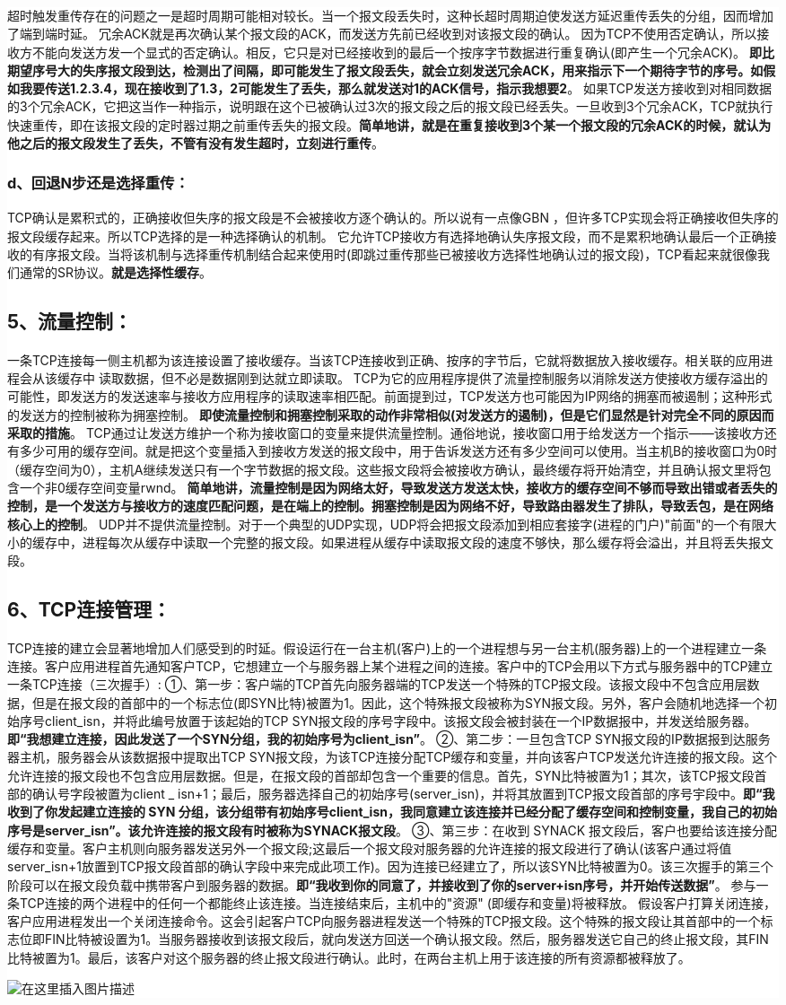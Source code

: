 超时触发重传存在的问题之一是超时周期可能相对较长。当一个报文段丢失时，这种长超时周期迫使发送方延迟重传丢失的分组，因而增加了端到端时延。
冗余ACK就是再次确认某个报文段的ACK，而发送方先前已经收到对该报文段的确认。
因为TCP不使用否定确认，所以接收方不能向发送方发一个显式的否定确认。相反，它只是对已经接收到的最后一个按序字节数据进行重复确认(即产生一个冗余ACK)。
**即比期望序号大的失序报文段到达，检测出了间隔，即可能发生了报文段丢失，就会立刻发送冗余ACK，用来指示下一个期待字节的序号。如假如我要传送1.2.3.4，现在接收到了1.3，2可能发生了丢失，那么就发送对1的ACK信号，指示我想要2**。
如果TCP发送方接收到对相同数据的3个冗余ACK，它把这当作一种指示，说明跟在这个已被确认过3次的报文段之后的报文段已经丢失。一旦收到3个冗余ACK，TCP就执行快速重传，即在该报文段的定时器过期之前重传丢失的报文段。**简单地讲，就是在重复接收到3个某一个报文段的冗余ACK的时候，就认为他之后的报文段发生了丢失，不管有没有发生超时，立刻进行重传**。

### d、回退N步还是选择重传：

TCP确认是累积式的，正确接收但失序的报文段是不会被接收方逐个确认的。所以说有一点像GBN ，但许多TCP实现会将正确接收但失序的报文段缓存起来。所以TCP选择的是一种选择确认的机制。
它允许TCP接收方有选择地确认失序报文段，而不是累积地确认最后一个正确接收的有序报文段。当将该机制与选择重传机制结合起来使用时(即跳过重传那些已被接收方选择性地确认过的报文段)，TCP看起来就很像我们通常的SR协议。**就是选择性缓存**。

## 5、流量控制：

一条TCP连接每一侧主机都为该连接设置了接收缓存。当该TCP连接收到正确、按序的字节后，它就将数据放入接收缓存。相关联的应用进程会从该缓存中 读取数据，但不必是数据刚到达就立即读取。
TCP为它的应用程序提供了流量控制服务以消除发送方使接收方缓存溢出的可能性，即发送方的发送速率与接收方应用程序的读取速率相匹配。前面提到过，TCP发送方也可能因为IP网络的拥塞而被遏制；这种形式的发送方的控制被称为拥塞控制。
**即使流量控制和拥塞控制采取的动作非常相似(对发送方的遏制)，但是它们显然是针对完全不同的原因而采取的措施**。
TCP通过让发送方维护一个称为接收窗口的变量来提供流量控制。通俗地说，接收窗口用于给发送方一个指示——该接收方还有多少可用的缓存空间。就是把这个变量插入到接收方发送的报文段中，用于告诉发送方还有多少空间可以使用。当主机B的接收窗口为0时（缓存空间为0），主机A继续发送只有一个字节数据的报文段。这些报文段将会被接收方确认，最终缓存将开始清空，并且确认报文里将包含一个非0缓存空间变量rwnd。
**简单地讲，流量控制是因为网络太好，导致发送方发送太快，接收方的缓存空间不够而导致出错或者丢失的控制，是一个发送方与接收方的速度匹配问题，是在端上的控制。拥塞控制是因为网络不好，导致路由器发生了排队，导致丢包，是在网络核心上的控制**。
UDP并不提供流量控制。对于一个典型的UDP实现，UDP将会把报文段添加到相应套接字(进程的门户)"前面"的一个有限大小的缓存中，进程每次从缓存中读取一个完整的报文段。如果进程从缓存中读取报文段的速度不够快，那么缓存将会溢出，并且将丢失报文段。

## 6、TCP连接管理：

TCP连接的建立会显著地增加人们感受到的时延。假设运行在一台主机(客户)上的一个进程想与另一台主机(服务器)上的一个进程建立一条连接。客户应用进程首先通知客户TCP，它想建立一个与服务器上某个进程之间的连接。客户中的TCP会用以下方式与服务器中的TCP建立一条TCP连接（三次握手）:
①、第一步：客户端的TCP首先向服务器端的TCP发送一个特殊的TCP报文段。该报文段中不包含应用层数据，但是在报文段的首部中的一个标志位(即SYN比特)被置为1。因此，这个特殊报文段被称为SYN报文段。另外，客户会随机地选择一个初始序号client_isn，并将此编号放置于该起始的TCP SYN报文段的序号字段中。该报文段会被封装在一个IP数据报中，并发送给服务器。**即“我想建立连接，因此发送了一个SYN分组，我的初始序号为client_isn”**。
②、第二步：一旦包含TCP SYN报文段的IP数据报到达服务器主机，服务器会从该数据报中提取出TCP SYN报文段，为该TCP连接分配TCP缓存和变量，并向该客户TCP发送允许连接的报文段。这个允许连接的报文段也不包含应用层数据。但是，在报文段的首部却包含一个重要的信息。首先，SYN比特被置为1；其次，该TCP报文段首部的确认号字段被置为client _ isn+1；最后，服务器选择自己的初始序号(server_isn)，并将其放置到TCP报文段首部的序号宇段中。**即“我收到了你发起建立连接的 SYN 分组，该分组带有初始序号client_isn，我同意建立该连接并已经分配了缓存空间和控制变量，我自己的初始序号是server_isn”。该允许连接的报文段有时被称为SYNACK报文段**。
③、第三步：在收到 SYNACK 报文段后，客户也要给该连接分配缓存和变量。客户主机则向服务器发送另外一个报文段;这最后一个报文段对服务器的允许连接的报文段进行了确认(该客户通过将值 server_isn+1放置到TCP报文段首部的确认字段中来完成此项工作)。因为连接已经建立了，所以该SYN比特被置为0。该三次握手的第三个阶段可以在报文段负载中携带客户到服务器的数据。**即“我收到你的同意了，并接收到了你的server+isn序号，并开始传送数据”**。
参与一条TCP连接的两个进程中的任何一个都能终止该连接。当连接结束后，主机中的"资源" (即缓存和变量)将被释放。
假设客户打算关闭连接，客户应用进程发出一个关闭连接命令。这会引起客户TCP向服务器进程发送一个特殊的TCP报文段。这个特殊的报文段让其首部中的一个标志位即FIN比特被设置为1。当服务器接收到该报文段后，就向发送方回送一个确认报文段。然后，服务器发送它自己的终止报文段，其FIN比特被置为1。最后，该客户对这个服务器的终止报文段进行确认。此时，在两台主机上用于该连接的所有资源都被释放了。

![在这里插入图片描述](https://img-blog.csdnimg.cn/20200428173354852.png)
